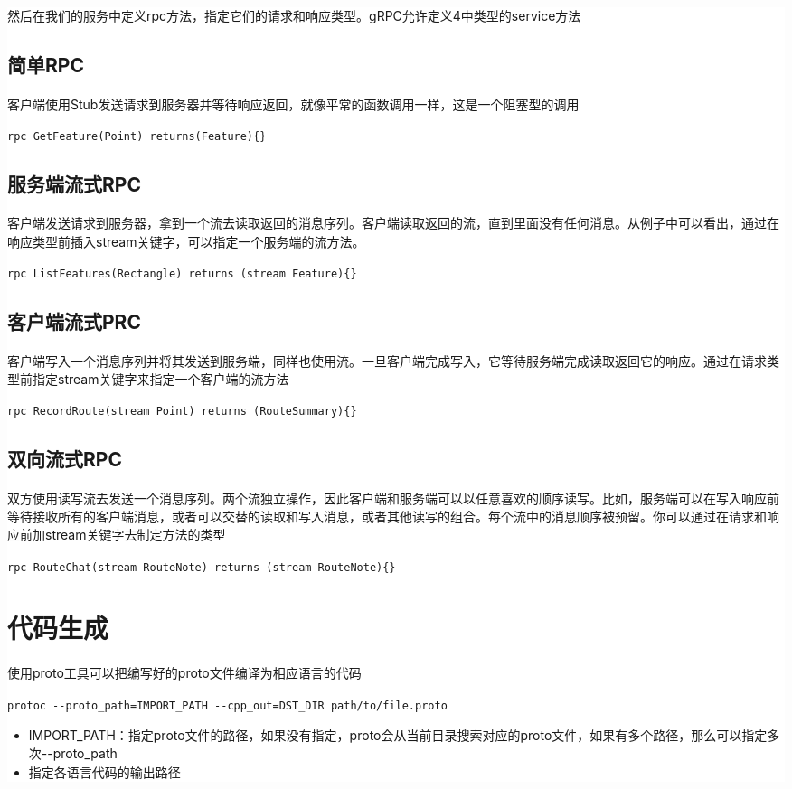 然后在我们的服务中定义rpc方法，指定它们的请求和响应类型。gRPC允许定义4中类型的service方法

## 简单RPC
客户端使用Stub发送请求到服务器并等待响应返回，就像平常的函数调用一样，这是一个阻塞型的调用
```
rpc GetFeature(Point) returns(Feature){}
```

## 服务端流式RPC
客户端发送请求到服务器，拿到一个流去读取返回的消息序列。客户端读取返回的流，直到里面没有任何消息。从例子中可以看出，通过在响应类型前插入stream关键字，可以指定一个服务端的流方法。
```
rpc ListFeatures(Rectangle) returns (stream Feature){}
```

## 客户端流式PRC
客户端写入一个消息序列并将其发送到服务端，同样也使用流。一旦客户端完成写入，它等待服务端完成读取返回它的响应。通过在请求类型前指定stream关键字来指定一个客户端的流方法
```
rpc RecordRoute(stream Point) returns (RouteSummary){}
```

## 双向流式RPC
双方使用读写流去发送一个消息序列。两个流独立操作，因此客户端和服务端可以以任意喜欢的顺序读写。比如，服务端可以在写入响应前等待接收所有的客户端消息，或者可以交替的读取和写入消息，或者其他读写的组合。每个流中的消息顺序被预留。你可以通过在请求和响应前加stream关键字去制定方法的类型
```
rpc RouteChat(stream RouteNote) returns (stream RouteNote){}
```

# 代码生成
使用proto工具可以把编写好的proto文件编译为相应语言的代码
```
protoc --proto_path=IMPORT_PATH --cpp_out=DST_DIR path/to/file.proto
```
- IMPORT_PATH：指定proto文件的路径，如果没有指定，proto会从当前目录搜索对应的proto文件，如果有多个路径，那么可以指定多次--proto_path
- 指定各语言代码的输出路径